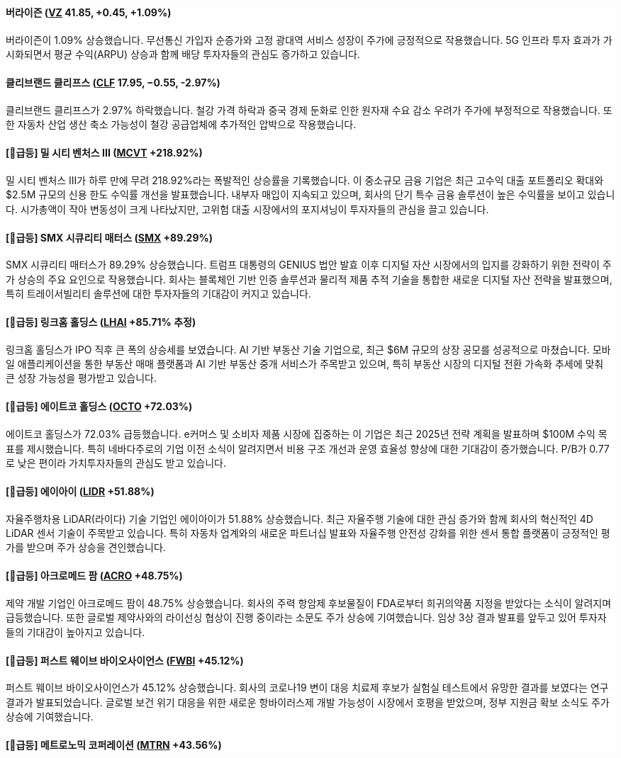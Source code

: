 #### **버라이즌** ([VZ](/company-analysis/vz/) $41.85, +$0.45, +1.09%)

버라이즌이 1.09% 상승했습니다. 무선통신 가입자 순증가와 고정 광대역 서비스 성장이 주가에 긍정적으로 작용했습니다. 5G 인프라 투자 효과가 가시화되면서 평균 수익(ARPU) 상승과 함께 배당 투자자들의 관심도 증가하고 있습니다.

#### **클리브랜드 클리프스** ([CLF](/company-analysis/clf/) $17.95, -$0.55, -2.97%)

클리브랜드 클리프스가 2.97% 하락했습니다. 철강 가격 하락과 중국 경제 둔화로 인한 원자재 수요 감소 우려가 주가에 부정적으로 작용했습니다. 또한 자동차 산업 생산 축소 가능성이 철강 공급업체에 추가적인 압박으로 작용했습니다.

#### [🚀급등] 밀 시티 벤처스 III ([MCVT](/company-analysis/mcvt/) +218.92%)

밀 시티 벤처스 III가 하루 만에 무려 218.92%라는 폭발적인 상승률을 기록했습니다. 이 중소규모 금융 기업은 최근 고수익 대출 포트폴리오 확대와 $2.5M 규모의 신용 한도 수익률 개선을 발표했습니다. 내부자 매입이 지속되고 있으며, 회사의 단기 특수 금융 솔루션이 높은 수익률을 보이고 있습니다. 시가총액이 작아 변동성이 크게 나타났지만, 고위험 대출 시장에서의 포지셔닝이 투자자들의 관심을 끌고 있습니다.

#### [🚀급등] SMX 시큐리티 매터스 ([SMX](/company-analysis/smx/) +89.29%)

SMX 시큐리티 매터스가 89.29% 상승했습니다. 트럼프 대통령의 GENIUS 법안 발효 이후 디지털 자산 시장에서의 입지를 강화하기 위한 전략이 주가 상승의 주요 요인으로 작용했습니다. 회사는 블록체인 기반 인증 솔루션과 물리적 제품 추적 기술을 통합한 새로운 디지털 자산 전략을 발표했으며, 특히 트레이서빌리티 솔루션에 대한 투자자들의 기대감이 커지고 있습니다.

#### [🚀급등] 링크홈 홀딩스 ([LHAI](/company-analysis/lhai/) +85.71% 추정)

링크홈 홀딩스가 IPO 직후 큰 폭의 상승세를 보였습니다. AI 기반 부동산 기술 기업으로, 최근 $6M 규모의 상장 공모를 성공적으로 마쳤습니다. 모바일 애플리케이션을 통한 부동산 매매 플랫폼과 AI 기반 부동산 중개 서비스가 주목받고 있으며, 특히 부동산 시장의 디지털 전환 가속화 추세에 맞춰 큰 성장 가능성을 평가받고 있습니다.

#### [🚀급등] 에이트코 홀딩스 ([OCTO](/company-analysis/octo/) +72.03%)

에이트코 홀딩스가 72.03% 급등했습니다. e커머스 및 소비자 제품 시장에 집중하는 이 기업은 최근 2025년 전략 계획을 발표하며 $100M 수익 목표를 제시했습니다. 특히 네바다주로의 기업 이전 소식이 알려지면서 비용 구조 개선과 운영 효율성 향상에 대한 기대감이 증가했습니다. P/B가 0.77로 낮은 편이라 가치투자자들의 관심도 받고 있습니다.

#### [🚀급등] 에이아이 ([LIDR](/company-analysis/lidr/) +51.88%)

자율주행차용 LiDAR(라이다) 기술 기업인 에이아이가 51.88% 상승했습니다. 최근 자율주행 기술에 대한 관심 증가와 함께 회사의 혁신적인 4D LiDAR 센서 기술이 주목받고 있습니다. 특히 자동차 업계와의 새로운 파트너십 발표와 자율주행 안전성 강화를 위한 센서 통합 플랫폼이 긍정적인 평가를 받으며 주가 상승을 견인했습니다.

#### [🚀급등] 아크로메드 팜 ([ACRO](/company-analysis/acro/) +48.75%)

제약 개발 기업인 아크로메드 팜이 48.75% 상승했습니다. 회사의 주력 항암제 후보물질이 FDA로부터 희귀의약품 지정을 받았다는 소식이 알려지며 급등했습니다. 또한 글로벌 제약사와의 라이선싱 협상이 진행 중이라는 소문도 주가 상승에 기여했습니다. 임상 3상 결과 발표를 앞두고 있어 투자자들의 기대감이 높아지고 있습니다.

#### [🚀급등] 퍼스트 웨이브 바이오사이언스 ([FWBI](/company-analysis/fwbi/) +45.12%)

퍼스트 웨이브 바이오사이언스가 45.12% 상승했습니다. 회사의 코로나19 변이 대응 치료제 후보가 실험실 테스트에서 유망한 결과를 보였다는 연구 결과가 발표되었습니다. 글로벌 보건 위기 대응을 위한 새로운 항바이러스제 개발 가능성이 시장에서 호평을 받았으며, 정부 지원금 확보 소식도 주가 상승에 기여했습니다.

#### [🚀급등] 메트로노믹 코퍼레이션 ([MTRN](/company-analysis/mtrn/) +43.56%)
